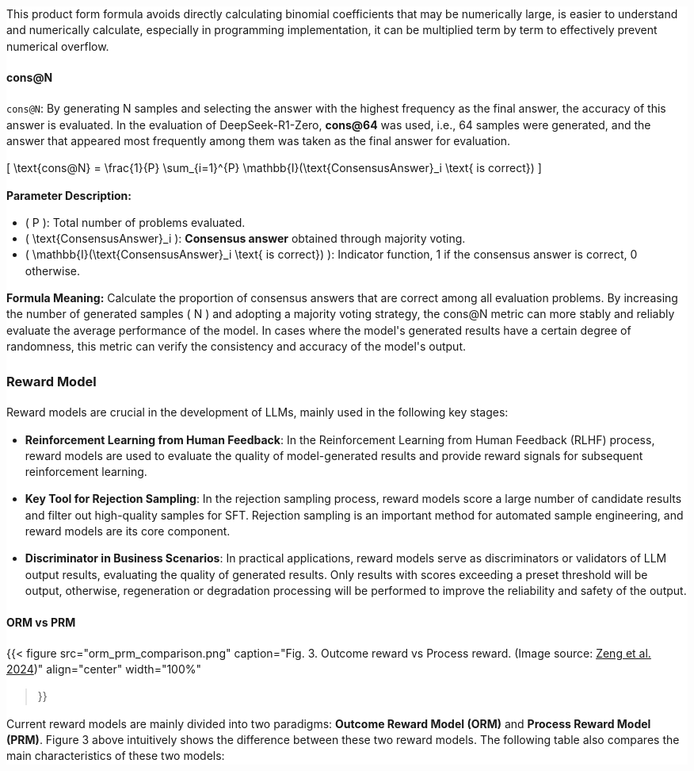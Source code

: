 This product form formula avoids directly calculating binomial coefficients that may be numerically large, is easier to understand and numerically calculate, especially in programming implementation, it can be multiplied term by term to effectively prevent numerical overflow.

#### cons@N
`cons@N`: By generating N samples and selecting the answer with the highest frequency as the final answer, the accuracy of this answer is evaluated. In the evaluation of DeepSeek-R1-Zero, **cons@64** was used, i.e., 64 samples were generated, and the answer that appeared most frequently among them was taken as the final answer for evaluation.

\[
\text{cons@N} = \frac{1}{P} \sum_{i=1}^{P} \mathbb{I}(\text{ConsensusAnswer}_i \text{ is correct})
\]

**Parameter Description:**

- \( P \): Total number of problems evaluated.
- \( \text{ConsensusAnswer}_i \): **Consensus answer** obtained through majority voting.
- \( \mathbb{I}(\text{ConsensusAnswer}_i \text{ is correct}) \): Indicator function, 1 if the consensus answer is correct, 0 otherwise.

**Formula Meaning:** Calculate the proportion of consensus answers that are correct among all evaluation problems. By increasing the number of generated samples \( N \) and adopting a majority voting strategy, the cons@N metric can more stably and reliably evaluate the average performance of the model. In cases where the model's generated results have a certain degree of randomness, this metric can verify the consistency and accuracy of the model's output.

### Reward Model

Reward models are crucial in the development of LLMs, mainly used in the following key stages:

- **Reinforcement Learning from Human Feedback**: In the Reinforcement Learning from Human Feedback (RLHF) process, reward models are used to evaluate the quality of model-generated results and provide reward signals for subsequent reinforcement learning.

- **Key Tool for Rejection Sampling**: In the rejection sampling process, reward models score a large number of candidate results and filter out high-quality samples for SFT. Rejection sampling is an important method for automated sample engineering, and reward models are its core component.

- **Discriminator in Business Scenarios**: In practical applications, reward models serve as discriminators or validators of LLM output results, evaluating the quality of generated results. Only results with scores exceeding a preset threshold will be output, otherwise, regeneration or degradation processing will be performed to improve the reliability and safety of the output.

#### ORM vs PRM
{{< figure
    src="orm_prm_comparison.png"
    caption="Fig. 3. Outcome reward vs Process reward. (Image source: [Zeng et al. 2024](https://arxiv.org/abs/2412.14135))"
    align="center"
    width="100%"
>}}

Current reward models are mainly divided into two paradigms: **Outcome Reward Model (ORM)** and **Process Reward Model (PRM)**. Figure 3 above intuitively shows the difference between these two reward models. The following table also compares the main characteristics of these two models:
